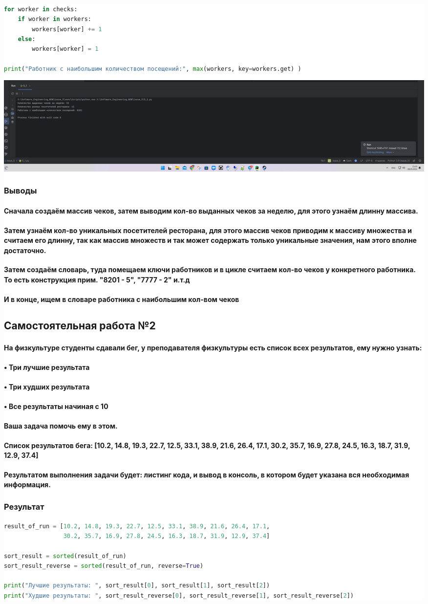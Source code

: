 ```python
for worker in checks:
    if worker in workers:
        workers[worker] += 1
    else:
        workers[worker] = 1

print("Работник с наибольшим количеством посещений:", max(workers, key=workers.get) )
```
![Меню](https://github.com/DmitryTychkov/Software_Engineering_NEW/blob/issue_5/issue_5/pic/5_1.png)
### Выводы
#### Сначала создаём массив чеков, затем выводим кол-во выданных чеков за неделю, для этого узнаём длинну массива.
#### Затем узнаём кол-во уникальных посетителей ресторана, для этого массив чеков приводим к массиву множества и считаем его длинну, так как массив множеств и так может содержать только уникальные значения, нам этого вполне достаточно.
#### Затем создаём словарь, туда помещаем ключи работников и в цикле считаем кол-во чеков у конкретного работника. То есть конструкция прим. "8201 - 5", "7777 - 2" и.т.д
#### И в конце, ищем в словаре работника с наибольшим кол-вом чеков


## Самостоятельная работа №2
#### На физкультуре студенты сдавали бег, у преподавателя физкультуры есть список всех результатов, ему нужно узнать:
#### • Три лучшие результата 
#### • Три худших результата 
#### • Все результаты начиная с 10 
#### Ваша задача помочь ему в этом. 
#### Список результатов бега: [10.2, 14.8, 19.3, 22.7, 12.5, 33.1, 38.9, 21.6, 26.4, 17.1, 30.2, 35.7, 16.9, 27.8, 24.5, 16.3, 18.7, 31.9, 12.9, 37.4] 
#### Результатом выполнения задачи будет: листинг кода, и вывод в консоль, в котором будет указана вся необходимая информация.
### Результат
```python
result_of_run = [10.2, 14.8, 19.3, 22.7, 12.5, 33.1, 38.9, 21.6, 26.4, 17.1,
                 30.2, 35.7, 16.9, 27.8, 24.5, 16.3, 18.7, 31.9, 12.9, 37.4]

sort_result = sorted(result_of_run)
sort_result_reverse = sorted(result_of_run, reverse=True)

print("Лучшие результаты: ", sort_result[0], sort_result[1], sort_result[2])
print("Худшие результаты: ", sort_result_reverse[0], sort_result_reverse[1], sort_result_reverse[2])
```